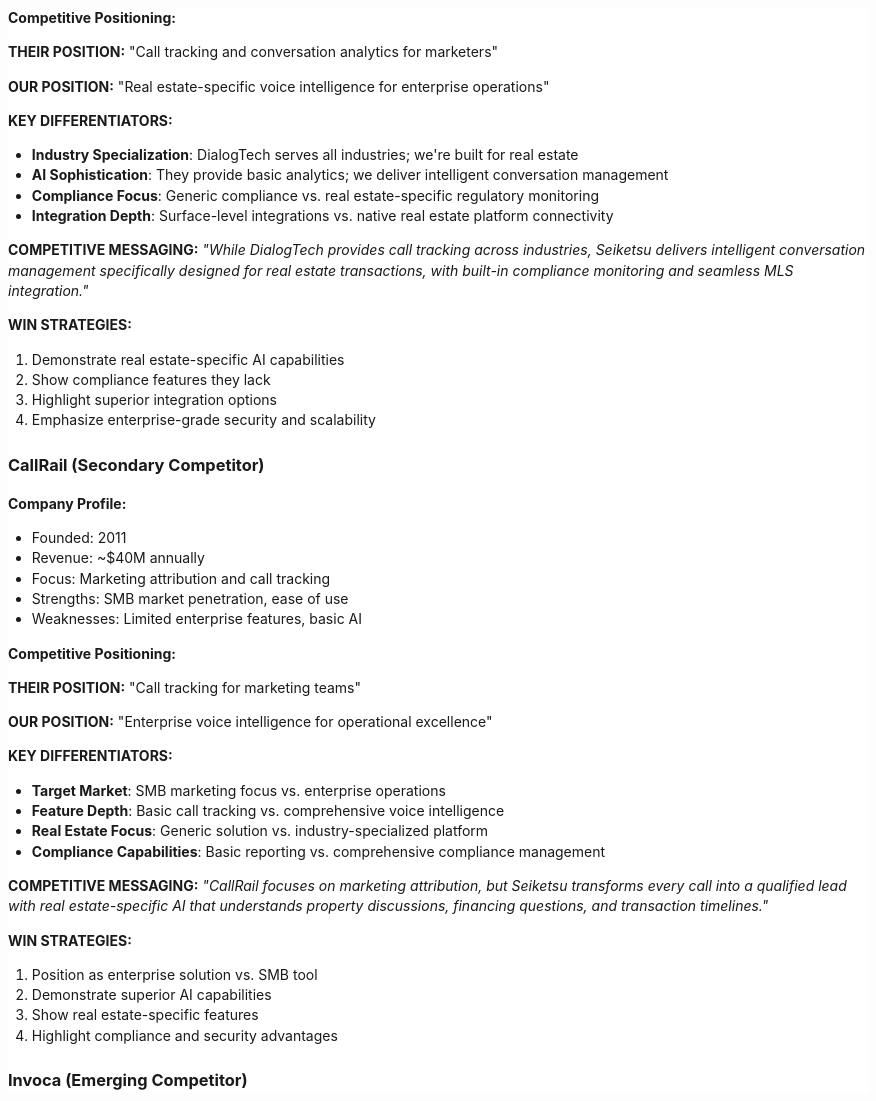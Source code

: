 **Competitive Positioning:**

**THEIR POSITION:** "Call tracking and conversation analytics for marketers"

**OUR POSITION:** "Real estate-specific voice intelligence for enterprise operations"

**KEY DIFFERENTIATORS:**
- **Industry Specialization**: DialogTech serves all industries; we're built for real estate
- **AI Sophistication**: They provide basic analytics; we deliver intelligent conversation management
- **Compliance Focus**: Generic compliance vs. real estate-specific regulatory monitoring
- **Integration Depth**: Surface-level integrations vs. native real estate platform connectivity

**COMPETITIVE MESSAGING:**
*"While DialogTech provides call tracking across industries, Seiketsu delivers intelligent conversation management specifically designed for real estate transactions, with built-in compliance monitoring and seamless MLS integration."*

**WIN STRATEGIES:**
1. Demonstrate real estate-specific AI capabilities
2. Show compliance features they lack
3. Highlight superior integration options
4. Emphasize enterprise-grade security and scalability

### CallRail (Secondary Competitor)

**Company Profile:**
- Founded: 2011
- Revenue: ~$40M annually
- Focus: Marketing attribution and call tracking
- Strengths: SMB market penetration, ease of use
- Weaknesses: Limited enterprise features, basic AI

**Competitive Positioning:**

**THEIR POSITION:** "Call tracking for marketing teams"

**OUR POSITION:** "Enterprise voice intelligence for operational excellence"

**KEY DIFFERENTIATORS:**
- **Target Market**: SMB marketing focus vs. enterprise operations
- **Feature Depth**: Basic call tracking vs. comprehensive voice intelligence
- **Real Estate Focus**: Generic solution vs. industry-specialized platform
- **Compliance Capabilities**: Basic reporting vs. comprehensive compliance management

**COMPETITIVE MESSAGING:**
*"CallRail focuses on marketing attribution, but Seiketsu transforms every call into a qualified lead with real estate-specific AI that understands property discussions, financing questions, and transaction timelines."*

**WIN STRATEGIES:**
1. Position as enterprise solution vs. SMB tool
2. Demonstrate superior AI capabilities
3. Show real estate-specific features
4. Highlight compliance and security advantages

### Invoca (Emerging Competitor)
